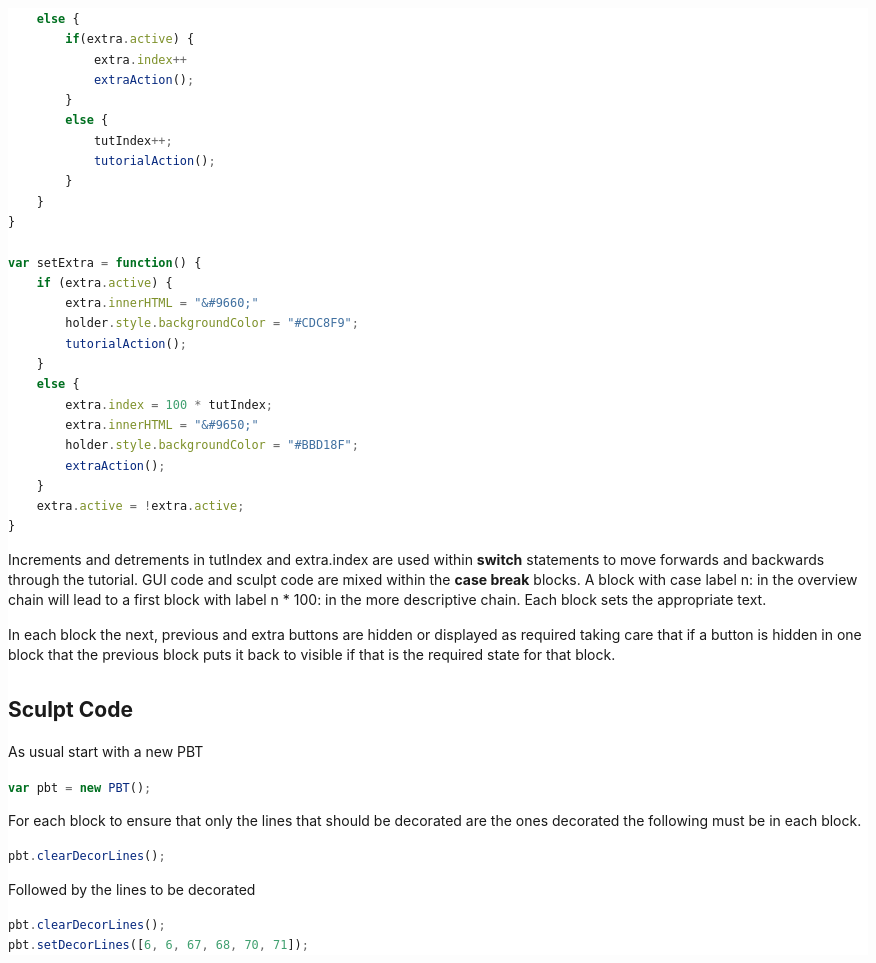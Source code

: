 ```javascript
    else {
        if(extra.active) {
            extra.index++
            extraAction();
        }
        else {
            tutIndex++;
            tutorialAction();
        }
    }
}

var setExtra = function() {
    if (extra.active) {
        extra.innerHTML = "&#9660;"
        holder.style.backgroundColor = "#CDC8F9";
        tutorialAction();
    }
    else {
        extra.index = 100 * tutIndex;
        extra.innerHTML = "&#9650;"
        holder.style.backgroundColor = "#BBD18F";
        extraAction();
    }
    extra.active = !extra.active;
}
```

Increments and detrements in tutIndex and extra.index are used within **switch** statements to move forwards and backwards through the tutorial. GUI code and sculpt code are mixed within the **case break** blocks. A block with case label n: in the overview chain will lead to a first block with label n * 100: in the more descriptive chain. Each block sets the appropriate text.

In each block the next, previous and extra buttons are hidden or displayed as required taking care that if a button is hidden in one block that the previous block puts it back to visible if that is the required state for that block.

## Sculpt Code

As usual start with a new PBT
```javascript
var pbt = new PBT();
```

For each block to ensure that only the lines that should be decorated are the ones decorated the following must be in each block.

```javascript
pbt.clearDecorLines();
```
Followed by the lines to be decorated

```javascript
pbt.clearDecorLines();
pbt.setDecorLines([6, 6, 67, 68, 70, 71]);
```
